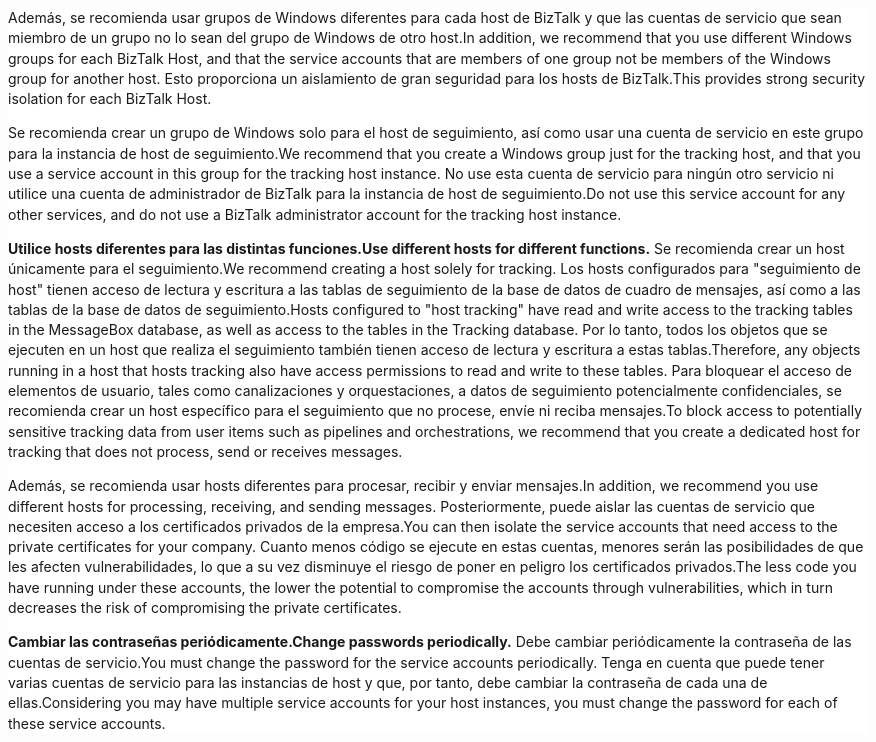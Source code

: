  <span data-ttu-id="7d9ba-145">Además, se recomienda usar grupos de Windows diferentes para cada host de BizTalk y que las cuentas de servicio que sean miembro de un grupo no lo sean del grupo de Windows de otro host.</span><span class="sxs-lookup"><span data-stu-id="7d9ba-145">In addition, we recommend that you use different Windows groups for each BizTalk Host, and that the service accounts that are members of one group not be members of the Windows group for another host.</span></span> <span data-ttu-id="7d9ba-146">Esto proporciona un aislamiento de gran seguridad para los hosts de BizTalk.</span><span class="sxs-lookup"><span data-stu-id="7d9ba-146">This provides strong security isolation for each BizTalk Host.</span></span>  
  
 <span data-ttu-id="7d9ba-147">Se recomienda crear un grupo de Windows solo para el host de seguimiento, así como usar una cuenta de servicio en este grupo para la instancia de host de seguimiento.</span><span class="sxs-lookup"><span data-stu-id="7d9ba-147">We recommend that you create a Windows group just for the tracking host, and that you use a service account in this group for the tracking host instance.</span></span> <span data-ttu-id="7d9ba-148">No use esta cuenta de servicio para ningún otro servicio ni utilice una cuenta de administrador de BizTalk para la instancia de host de seguimiento.</span><span class="sxs-lookup"><span data-stu-id="7d9ba-148">Do not use this service account for any other services, and do not use a BizTalk administrator account for the tracking host instance.</span></span>  
  
 <span data-ttu-id="7d9ba-149">**Utilice hosts diferentes para las distintas funciones.**</span><span class="sxs-lookup"><span data-stu-id="7d9ba-149">**Use different hosts for different functions.**</span></span> <span data-ttu-id="7d9ba-150">Se recomienda crear un host únicamente para el seguimiento.</span><span class="sxs-lookup"><span data-stu-id="7d9ba-150">We recommend creating a host solely for tracking.</span></span> <span data-ttu-id="7d9ba-151">Los hosts configurados para "seguimiento de host" tienen acceso de lectura y escritura a las tablas de seguimiento de la base de datos de cuadro de mensajes, así como a las tablas de la base de datos de seguimiento.</span><span class="sxs-lookup"><span data-stu-id="7d9ba-151">Hosts configured to "host tracking" have read and write access to the tracking tables in the MessageBox database, as well as access to the tables in the Tracking database.</span></span> <span data-ttu-id="7d9ba-152">Por lo tanto, todos los objetos que se ejecuten en un host que realiza el seguimiento también tienen acceso de lectura y escritura a estas tablas.</span><span class="sxs-lookup"><span data-stu-id="7d9ba-152">Therefore, any objects running in a host that hosts tracking also have access permissions to read and write to these tables.</span></span> <span data-ttu-id="7d9ba-153">Para bloquear el acceso de elementos de usuario, tales como canalizaciones y orquestaciones, a datos de seguimiento potencialmente confidenciales, se recomienda crear un host específico para el seguimiento que no procese, envíe ni reciba mensajes.</span><span class="sxs-lookup"><span data-stu-id="7d9ba-153">To block access to potentially sensitive tracking data from user items such as pipelines and orchestrations, we recommend that you create a dedicated host for tracking that does not process, send or receives messages.</span></span>  
  
 <span data-ttu-id="7d9ba-154">Además, se recomienda usar hosts diferentes para procesar, recibir y enviar mensajes.</span><span class="sxs-lookup"><span data-stu-id="7d9ba-154">In addition, we recommend you use different hosts for processing, receiving, and sending messages.</span></span> <span data-ttu-id="7d9ba-155">Posteriormente, puede aislar las cuentas de servicio que necesiten acceso a los certificados privados de la empresa.</span><span class="sxs-lookup"><span data-stu-id="7d9ba-155">You can then isolate the service accounts that need access to the private certificates for your company.</span></span> <span data-ttu-id="7d9ba-156">Cuanto menos código se ejecute en estas cuentas, menores serán las posibilidades de que les afecten vulnerabilidades, lo que a su vez disminuye el riesgo de poner en peligro los certificados privados.</span><span class="sxs-lookup"><span data-stu-id="7d9ba-156">The less code you have running under these accounts, the lower the potential to compromise the accounts through vulnerabilities, which in turn decreases the risk of compromising the private certificates.</span></span>  
  
 <span data-ttu-id="7d9ba-157">**Cambiar las contraseñas periódicamente.**</span><span class="sxs-lookup"><span data-stu-id="7d9ba-157">**Change passwords periodically.**</span></span> <span data-ttu-id="7d9ba-158">Debe cambiar periódicamente la contraseña de las cuentas de servicio.</span><span class="sxs-lookup"><span data-stu-id="7d9ba-158">You must change the password for the service accounts periodically.</span></span> <span data-ttu-id="7d9ba-159">Tenga en cuenta que puede tener varias cuentas de servicio para las instancias de host y que, por tanto, debe cambiar la contraseña de cada una de ellas.</span><span class="sxs-lookup"><span data-stu-id="7d9ba-159">Considering you may have multiple service accounts for your host instances, you must change the password for each of these service accounts.</span></span>  
  